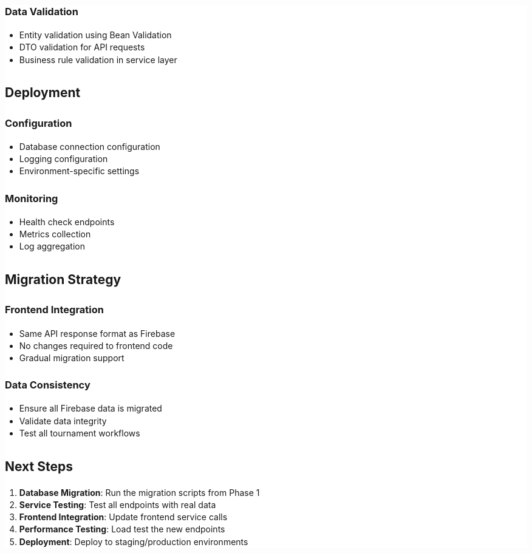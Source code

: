 ### Data Validation
- Entity validation using Bean Validation
- DTO validation for API requests
- Business rule validation in service layer

## Deployment

### Configuration
- Database connection configuration
- Logging configuration
- Environment-specific settings

### Monitoring
- Health check endpoints
- Metrics collection
- Log aggregation

## Migration Strategy

### Frontend Integration
- Same API response format as Firebase
- No changes required to frontend code
- Gradual migration support

### Data Consistency
- Ensure all Firebase data is migrated
- Validate data integrity
- Test all tournament workflows

## Next Steps

1. **Database Migration**: Run the migration scripts from Phase 1
2. **Service Testing**: Test all endpoints with real data
3. **Frontend Integration**: Update frontend service calls
4. **Performance Testing**: Load test the new endpoints
5. **Deployment**: Deploy to staging/production environments 